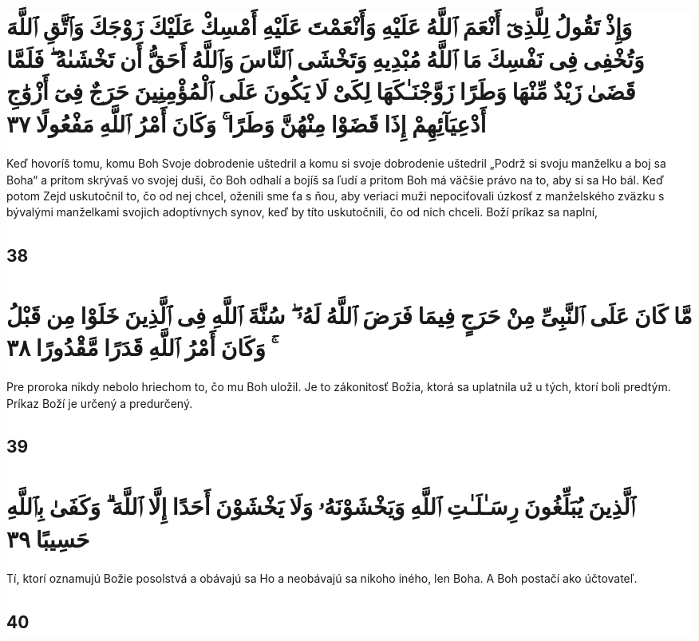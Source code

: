 <h1 class="verse-arabic">وَإِذْ تَقُولُ لِلَّذِىٓ أَنْعَمَ ٱللَّهُ عَلَيْهِ وَأَنْعَمْتَ عَلَيْهِ أَمْسِكْ عَلَيْكَ زَوْجَكَ وَٱتَّقِ ٱللَّهَ وَتُخْفِى فِى نَفْسِكَ مَا ٱللَّهُ مُبْدِيهِ وَتَخْشَى ٱلنَّاسَ وَٱللَّهُ أَحَقُّ أَن تَخْشَىٰهُ ۖ فَلَمَّا قَضَىٰ زَيْدٌ مِّنْهَا وَطَرًا زَوَّجْنَـٰكَهَا لِكَىْ لَا يَكُونَ عَلَى ٱلْمُؤْمِنِينَ حَرَجٌ فِىٓ أَزْوَٰجِ أَدْعِيَآئِهِمْ إِذَا قَضَوْا مِنْهُنَّ وَطَرًا ۚ وَكَانَ أَمْرُ ٱللَّهِ مَفْعُولًا ٣٧</h1>
</div>

<p>Keď hovoríš tomu, komu Boh Svoje dobrodenie uštedril a komu si svoje dobrodenie uštedril „Podrž si svoju manželku a boj sa Boha“ a pritom skrývaš vo svojej duši, čo Boh odhalí a bojíš sa ľudí a pritom Boh má väčšie právo na to, aby si sa Ho bál. Keď potom Zejd uskutočnil to, čo od nej chcel, oženili sme ťa s ňou, aby veriaci muži nepociťovali úzkosť z manželského zväzku s bývalými manželkami svojich adoptívnych synov, keď by títo uskutočnili, čo od nich chceli. Boží príkaz sa naplní,</p>
</div>

<div class="break"></div>

## 38


<Badge type="info" text="33:38" class="badge" />
<div>
<div class="main-verse" >

<h1 class="verse-arabic">مَّا كَانَ عَلَى ٱلنَّبِىِّ مِنْ حَرَجٍ فِيمَا فَرَضَ ٱللَّهُ لَهُۥ ۖ سُنَّةَ ٱللَّهِ فِى ٱلَّذِينَ خَلَوْا مِن قَبْلُ ۚ وَكَانَ أَمْرُ ٱللَّهِ قَدَرًا مَّقْدُورًا ٣٨</h1>
</div>

<p>Pre proroka nikdy nebolo hriechom to, čo mu Boh uložil. Je to zákonitosť Božia, ktorá sa uplatnila už u tých, ktorí boli predtým. Príkaz Boží je určený a predurčený.</p>
</div>
<div class="break"></div>

## 39


<Badge type="info" text="33:39" class="badge" />
<div>
<div class="main-verse" >

<h1 class="verse-arabic">ٱلَّذِينَ يُبَلِّغُونَ رِسَـٰلَـٰتِ ٱللَّهِ وَيَخْشَوْنَهُۥ وَلَا يَخْشَوْنَ أَحَدًا إِلَّا ٱللَّهَ ۗ وَكَفَىٰ بِٱللَّهِ حَسِيبًا ٣٩</h1>
</div>

<p>Tí, ktorí oznamujú Božie posolstvá a obávajú sa Ho a neobávajú sa nikoho iného, len Boha. A Boh postačí ako účtovateľ.</p>
</div>

<div class="break"></div>

## 40


<Badge type="info" text="33:40" class="badge" />
<div>
<div class="main-verse" >
